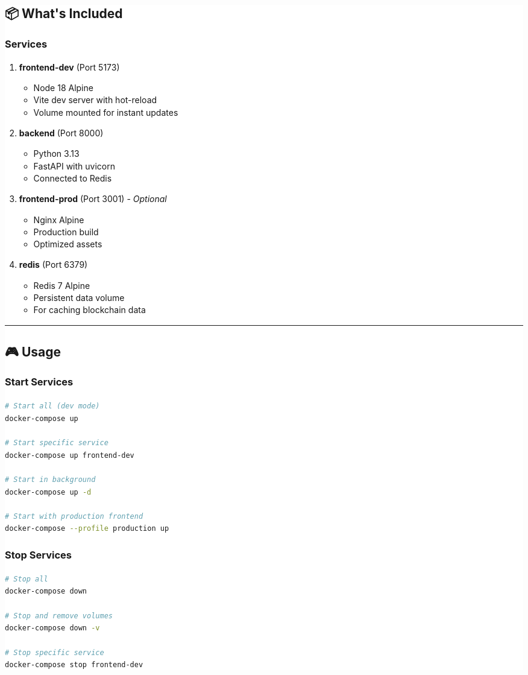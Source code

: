 ## 📦 What's Included

### Services

1. **frontend-dev** (Port 5173)
   - Node 18 Alpine
   - Vite dev server with hot-reload
   - Volume mounted for instant updates

2. **backend** (Port 8000)
   - Python 3.13
   - FastAPI with uvicorn
   - Connected to Redis

3. **frontend-prod** (Port 3001) - *Optional*
   - Nginx Alpine
   - Production build
   - Optimized assets

4. **redis** (Port 6379)
   - Redis 7 Alpine
   - Persistent data volume
   - For caching blockchain data

---

## 🎮 Usage

### Start Services

```bash
# Start all (dev mode)
docker-compose up

# Start specific service
docker-compose up frontend-dev

# Start in background
docker-compose up -d

# Start with production frontend
docker-compose --profile production up
```

### Stop Services

```bash
# Stop all
docker-compose down

# Stop and remove volumes
docker-compose down -v

# Stop specific service
docker-compose stop frontend-dev
```
